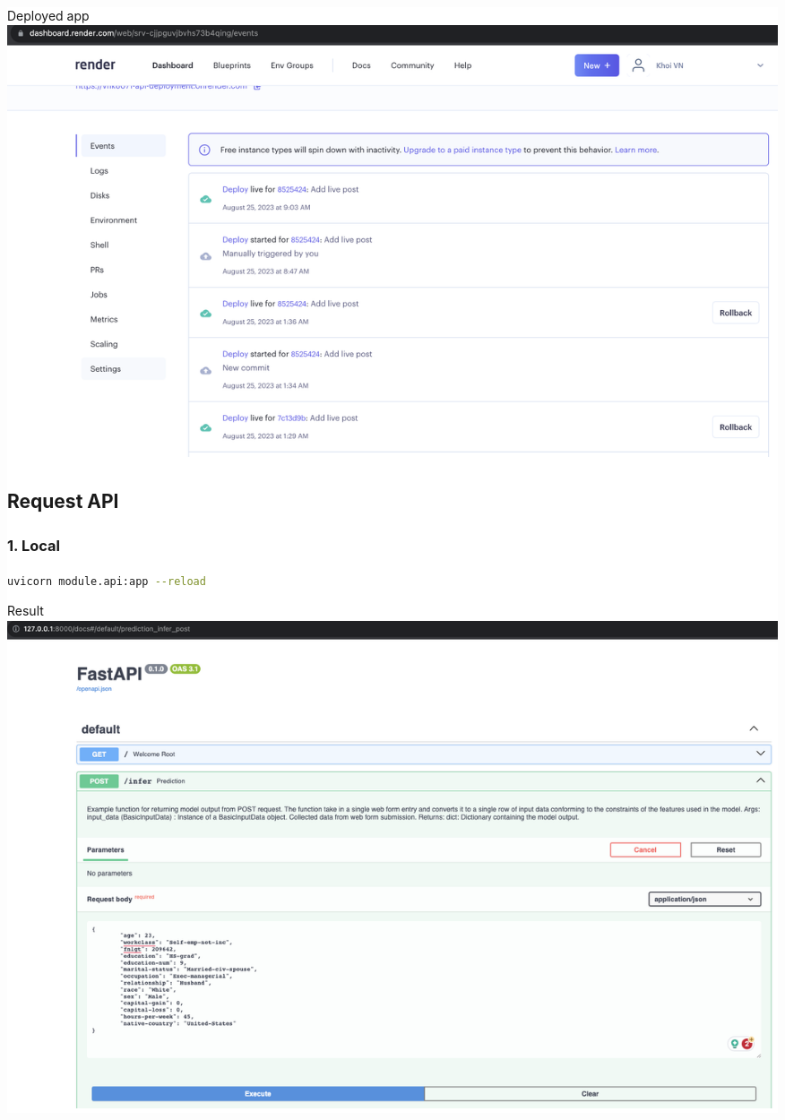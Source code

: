 Deployed app
![continuous_deployment](../../projects/deploy_ml_pipeline_in_production/images/continuous_deployment.png)


## Request API
### 1. Local
```bash
uvicorn module.api:app --reload
```
Result
![local_post](../../projects/deploy_ml_pipeline_in_production/images/local_post.png)